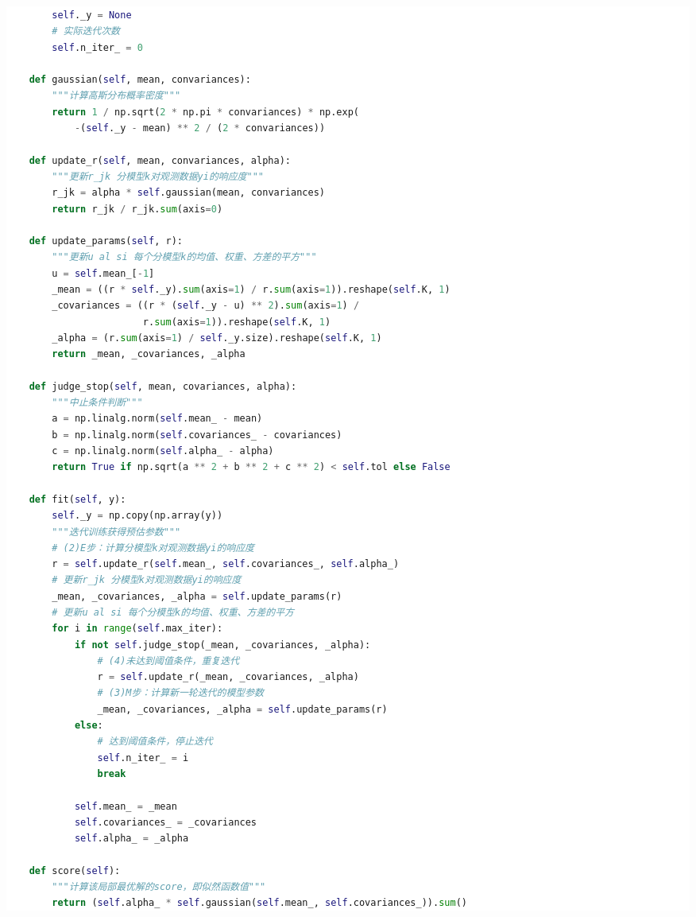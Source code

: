 ```python
        self._y = None
        # 实际迭代次数
        self.n_iter_ = 0

    def gaussian(self, mean, convariances):
        """计算高斯分布概率密度"""
        return 1 / np.sqrt(2 * np.pi * convariances) * np.exp(
            -(self._y - mean) ** 2 / (2 * convariances))

    def update_r(self, mean, convariances, alpha):
        """更新r_jk 分模型k对观测数据yi的响应度"""
        r_jk = alpha * self.gaussian(mean, convariances)
        return r_jk / r_jk.sum(axis=0)

    def update_params(self, r):
        """更新u al si 每个分模型k的均值、权重、方差的平方"""
        u = self.mean_[-1]
        _mean = ((r * self._y).sum(axis=1) / r.sum(axis=1)).reshape(self.K, 1)
        _covariances = ((r * (self._y - u) ** 2).sum(axis=1) /
                        r.sum(axis=1)).reshape(self.K, 1)
        _alpha = (r.sum(axis=1) / self._y.size).reshape(self.K, 1)
        return _mean, _covariances, _alpha

    def judge_stop(self, mean, covariances, alpha):
        """中止条件判断"""
        a = np.linalg.norm(self.mean_ - mean)
        b = np.linalg.norm(self.covariances_ - covariances)
        c = np.linalg.norm(self.alpha_ - alpha)
        return True if np.sqrt(a ** 2 + b ** 2 + c ** 2) < self.tol else False

    def fit(self, y):
        self._y = np.copy(np.array(y))
        """迭代训练获得预估参数"""
        # (2)E步：计算分模型k对观测数据yi的响应度
        r = self.update_r(self.mean_, self.covariances_, self.alpha_)
        # 更新r_jk 分模型k对观测数据yi的响应度
        _mean, _covariances, _alpha = self.update_params(r)
        # 更新u al si 每个分模型k的均值、权重、方差的平方
        for i in range(self.max_iter):
            if not self.judge_stop(_mean, _covariances, _alpha):
                # (4)未达到阈值条件，重复迭代
                r = self.update_r(_mean, _covariances, _alpha)
                # (3)M步：计算新一轮迭代的模型参数
                _mean, _covariances, _alpha = self.update_params(r)
            else:
                # 达到阈值条件，停止迭代
                self.n_iter_ = i
                break

            self.mean_ = _mean
            self.covariances_ = _covariances
            self.alpha_ = _alpha

    def score(self):
        """计算该局部最优解的score，即似然函数值"""
        return (self.alpha_ * self.gaussian(self.mean_, self.covariances_)).sum()
```
